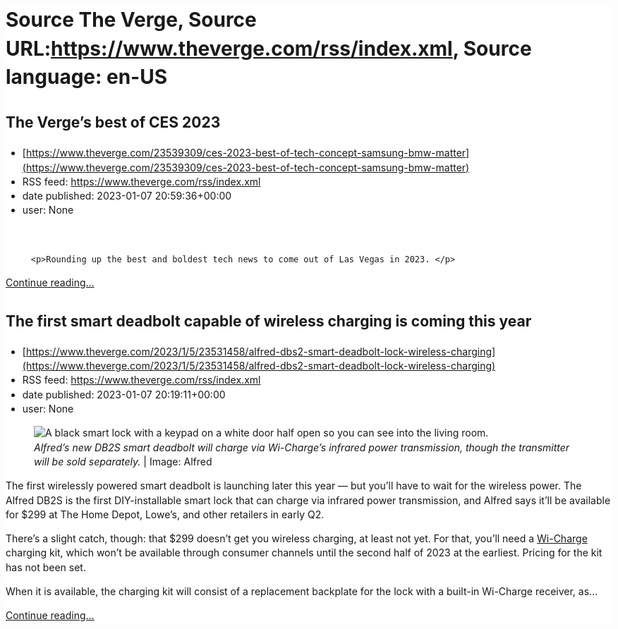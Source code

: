 # Source The Verge, Source URL:https://www.theverge.com/rss/index.xml, Source language: en-US

## The Verge’s best of CES 2023
 - [https://www.theverge.com/23539309/ces-2023-best-of-tech-concept-samsung-bmw-matter](https://www.theverge.com/23539309/ces-2023-best-of-tech-concept-samsung-bmw-matter)
 - RSS feed: https://www.theverge.com/rss/index.xml
 - date published: 2023-01-07 20:59:36+00:00
 - user: None

<figure>
      <img alt="" src="https://cdn.vox-cdn.com/thumbor/UfmE1QTV-Jz6Y4uyPxp6uBusM5E=/0x0:1620x1080/1310x873/cdn.vox-cdn.com/uploads/chorus_image/image/71838055/best_of_thumb.0.jpg" />
    </figure>


  		 <p>Rounding up the best and boldest tech news to come out of Las Vegas in 2023. </p>
  <p>
    <a href="https://www.theverge.com/23539309/ces-2023-best-of-tech-concept-samsung-bmw-matter">Continue reading&hellip;</a>
  </p>

## The first smart deadbolt capable of wireless charging is coming this year
 - [https://www.theverge.com/2023/1/5/23531458/alfred-dbs2-smart-deadbolt-lock-wireless-charging](https://www.theverge.com/2023/1/5/23531458/alfred-dbs2-smart-deadbolt-lock-wireless-charging)
 - RSS feed: https://www.theverge.com/rss/index.xml
 - date published: 2023-01-07 20:19:11+00:00
 - user: None

<figure>
      <img alt="A black smart lock with a keypad on a white door half open so you can see into the living room." src="https://cdn.vox-cdn.com/thumbor/piZE88Zdot9EDdBjf_C1_SPvjJY=/0x82:5000x3415/1310x873/cdn.vox-cdn.com/uploads/chorus_image/image/71826571/DB2S_BL_outside.0.png" />
        <figcaption><em>Alfred’s new DB2S smart deadbolt will charge via Wi-Charge’s infrared power transmission, though the transmitter will be sold separately.</em> | Image: Alfred</figcaption>
    </figure>

  <p class="p--has-dropcap" id="685j3W">The first wirelessly powered smart deadbolt is launching later this year — but you’ll have to wait for the wireless power. The Alfred DB2S is the first DIY-installable smart lock that can charge via infrared power transmission, and Alfred says it’ll be available for $299 at The Home Depot, Lowe’s, and other retailers in early Q2.</p>
<p id="B6jrvB">There’s a slight catch, though: that $299 doesn’t get you wireless charging, at least not yet. For that, you’ll need a <a href="https://www.wi-charge.com/">Wi-Charge</a> charging kit, which won’t be available through consumer channels until the second half of 2023 at the earliest. Pricing for the kit has not been set. </p>
<p id="3EAqM0">When it is available,  the charging kit will consist of a replacement backplate for the lock with a built-in Wi-Charge receiver, as...</p>
  <p>
    <a href="https://www.theverge.com/2023/1/5/23531458/alfred-dbs2-smart-deadbolt-lock-wireless-charging">Continue reading&hellip;</a>
  </p>
